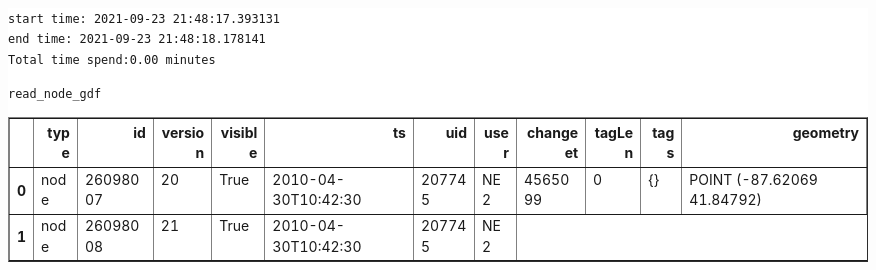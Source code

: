     start time: 2021-09-23 21:48:17.393131
    end time: 2021-09-23 21:48:18.178141
    Total time spend:0.00 minutes
    


```python
read_node_gdf
```




<div>
<style scoped>
    .dataframe tbody tr th:only-of-type {
        vertical-align: middle;
    }

    .dataframe tbody tr th {
        vertical-align: top;
    }

    .dataframe thead th {
        text-align: right;
    }
</style>
<table border="1" class="dataframe">
  <thead>
    <tr style="text-align: right;">
      <th></th>
      <th>type</th>
      <th>id</th>
      <th>version</th>
      <th>visible</th>
      <th>ts</th>
      <th>uid</th>
      <th>user</th>
      <th>changeet</th>
      <th>tagLen</th>
      <th>tags</th>
      <th>geometry</th>
    </tr>
  </thead>
  <tbody>
    <tr>
      <th>0</th>
      <td>node</td>
      <td>26098007</td>
      <td>20</td>
      <td>True</td>
      <td>2010-04-30T10:42:30</td>
      <td>207745</td>
      <td>NE2</td>
      <td>4565099</td>
      <td>0</td>
      <td>{}</td>
      <td>POINT (-87.62069 41.84792)</td>
    </tr>
    <tr>
      <th>1</th>
      <td>node</td>
      <td>26098008</td>
      <td>21</td>
      <td>True</td>
      <td>2010-04-30T10:42:30</td>
      <td>207745</td>
      <td>NE2</td>